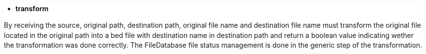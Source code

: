 * __transform__

By receiving the source, original path, destination path, original file name and destination file name must transform the original file located in the original path into a bed file with destination name in destination path and return a boolean value indicating wether the transformation was done correctly. The FileDatabase file status management is done in the generic step of the transformation.
